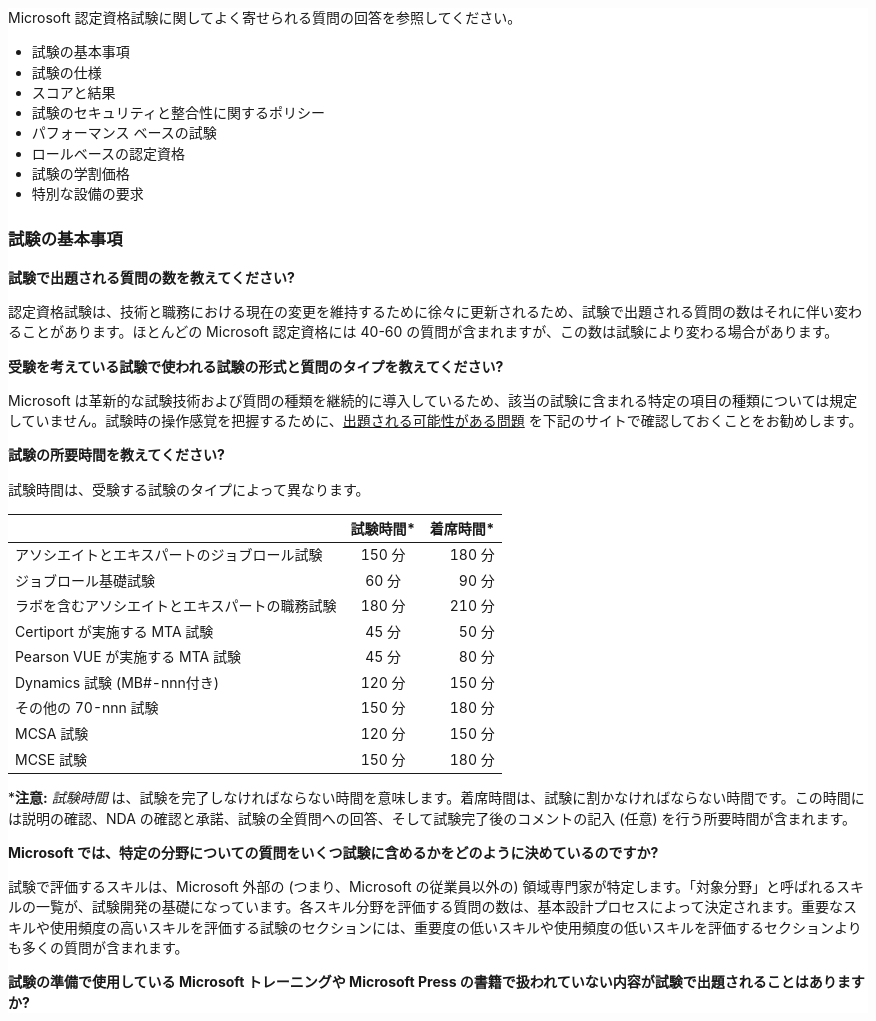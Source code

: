 Microsoft 認定資格試験に関してよく寄せられる質問の回答を参照してください。

- 試験の基本事項
- 試験の仕様
- スコアと結果
- 試験のセキュリティと整合性に関するポリシー
- パフォーマンス ベースの試験
- ロールベースの認定資格
- 試験の学割価格
- 特別な設備の要求

### 試験の基本事項

**試験で出題される質問の数を教えてください?**

認定資格試験は、技術と職務における現在の変更を維持するために徐々に更新されるため、試験で出題される質問の数はそれに伴い変わることがあります。ほとんどの Microsoft 認定資格には 40-60 の質問が含まれますが、この数は試験により変わる場合があります。

**受験を考えている試験で使われる試験の形式と質問のタイプを教えてください?**

Microsoft は革新的な試験技術および質問の種類を継続的に導入しているため、該当の試験に含まれる特定の項目の種類については規定していません。試験時の操作感覚を把握するために、[出題される可能性がある問題](https://www.microsoft.com/learning/certification-exams.aspx) を下記のサイトで確認しておくことをお勧めします。

**試験の所要時間を教えてください?**

試験時間は、受験する試験のタイプによって異なります。

|         | 試験時間*           | 着席時間*  |
|------------- |:-------------:|-----:|
| アソシエイトとエキスパートのジョブロール試験    | 150 分 | 180 分 |
| ジョブロール基礎試験 | 60 分 | 90 分
| ラボを含むアソシエイトとエキスパートの職務試験 | 180 分 | 210 分
| Certiport が実施する MTA 試験 | 45 分 | 50 分
| Pearson VUE が実施する MTA 試験 | 45 分 | 80 分
| Dynamics 試験 (MB#-nnn付き) | 120 分 | 150 分
| その他の 70-nnn 試験 | 150 分 | 180 分
| MCSA 試験 | 120 分 | 150 分
| MCSE 試験 | 150 分 | 180 分

***注意:** *試験時間* は、試験を完了しなければならない時間を意味します。着席時間は、試験に割かなければならない時間です。この時間には説明の確認、NDA の確認と承諾、試験の全質問への回答、そして試験完了後のコメントの記入 (任意) を行う所要時間が含まれます。

**Microsoft では、特定の分野についての質問をいくつ試験に含めるかをどのように決めているのですか?**

試験で評価するスキルは、Microsoft 外部の (つまり、Microsoft の従業員以外の) 領域専門家が特定します。「対象分野」と呼ばれるスキルの一覧が、試験開発の基礎になっています。各スキル分野を評価する質問の数は、基本設計プロセスによって決定されます。重要なスキルや使用頻度の高いスキルを評価する試験のセクションには、重要度の低いスキルや使用頻度の低いスキルを評価するセクションよりも多くの質問が含まれます。

**試験の準備で使用している Microsoft トレーニングや Microsoft Press の書籍で扱われていない内容が試験で出題されることはありますか?**
